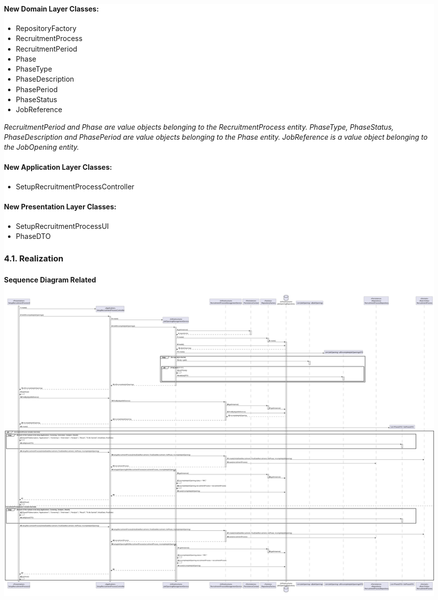 #### New Domain Layer Classes:
- RepositoryFactory
- RecruitmentProcess
- RecruitmentPeriod
- Phase
- PhaseType
- PhaseDescription
- PhasePeriod
- PhaseStatus
- JobReference

*RecruitmentPeriod and Phase are value objects belonging to the RecruitmentProcess entity.*
*PhaseType, PhaseStatus, PhaseDescription and PhasePeriod are value objects belonging to the Phase entity.*
*JobReference is a value object belonging to the JobOpening entity.*

#### New Application Layer Classes:
- SetupRecruitmentProcessController

#### New Presentation Layer Classes:
- SetupRecruitmentProcessUI
- PhaseDTO

### 4.1. Realization

#### Sequence Diagram Related
![Sequence-Diagram.svg](SD%2FSequence-Diagram.svg)
